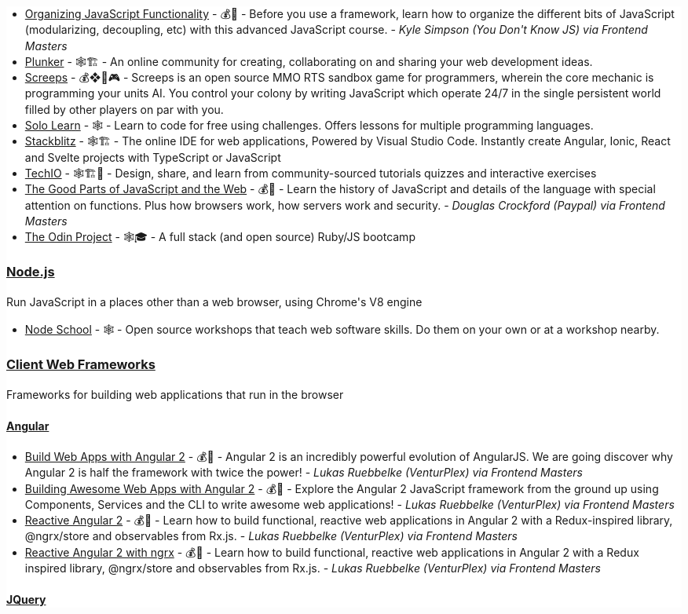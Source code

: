 * [Organizing JavaScript Functionality](https://frontendmasters.com/courses/organizing-javascript/) - 💰📼 - Before you use a framework, learn how to organize the different bits of JavaScript (modularizing, decoupling, etc) with this advanced JavaScript course. - *Kyle Simpson (You Don't Know JS) via Frontend Masters*
* [Plunker](https://plnkr.co/) - 🕸🏗 - An online community for creating, collaborating on and sharing your web development ideas.
* [Screeps](https://store.steampowered.com/app/464350/Screeps/) - 💰❖🎮 - Screeps is an open source MMO RTS sandbox game for programmers, wherein the core mechanic is programming your units AI. You control your colony by writing JavaScript which operate 24/7 in the single persistent world filled by other players on par with you.
* [Solo Learn](https://www.sololearn.com/) - 🕸 - Learn to code for free using challenges. Offers lessons for multiple programming languages.
* [Stackblitz](https://stackblitz.com/) - 🕸🏗 - The online IDE for web applications, Powered by Visual Studio Code. Instantly create Angular, Ionic, React and Svelte projects with TypeScript or JavaScript
* [TechIO](https://tech.io/) - 🕸🏗💪 - Design, share, and learn from community-sourced tutorials quizzes and interactive exercises
* [The Good Parts of JavaScript and the Web](https://frontendmasters.com/courses/good-parts-javascript-web/) - 💰📼 - Learn the history of JavaScript and details of the language with special attention on functions. Plus how browsers work, how servers work and security. - *Douglas Crockford (Paypal) via Frontend Masters*
* [The Odin Project](https://www.theodinproject.com/) - 🕸🎓 - A full stack (and open source) Ruby/JS bootcamp

### [Node.js](https://nodejs.org/)

Run JavaScript in a places other than a web browser, using Chrome's V8 engine

* [Node School](https://nodeschool.io/) - 🕸 - Open source workshops that teach web software skills. Do them on your own or at a workshop nearby.

### [Client Web Frameworks](https://en.wikipedia.org/wiki/Web_framework)

Frameworks for building web applications that run in the browser

#### [Angular](https://angular.io/)

* [Build Web Apps with Angular 2](https://frontendmasters.com/courses/angular-2/) - 💰📼 - Angular 2 is an incredibly powerful evolution of AngularJS. We are going discover why Angular 2 is half the framework with twice the power! - *Lukas Ruebbelke (VenturPlex) via Frontend Masters*
* [Building Awesome Web Apps with Angular 2](https://frontendmasters.com/courses/web-apps-angular-2/) - 💰📼 - Explore the Angular 2 JavaScript framework from the ground up using Components, Services and the CLI to write awesome web applications! - *Lukas Ruebbelke (VenturPlex) via Frontend Masters*
* [Reactive Angular 2](https://frontendmasters.com/courses/reactive-angular/) - 💰📼 - Learn how to build functional, reactive web applications in Angular 2 with a Redux-inspired library, @ngrx/store and observables from Rx.js. - *Lukas Ruebbelke (VenturPlex) via Frontend Masters*
* [Reactive Angular 2 with ngrx](https://frontendmasters.com/courses/reactive-angular-2/) - 💰📼 - Learn how to build functional, reactive web applications in Angular 2 with a Redux inspired library, @ngrx/store and observables from Rx.js. - *Lukas Ruebbelke (VenturPlex) via Frontend Masters*

#### [JQuery](https://jquery.com/)
